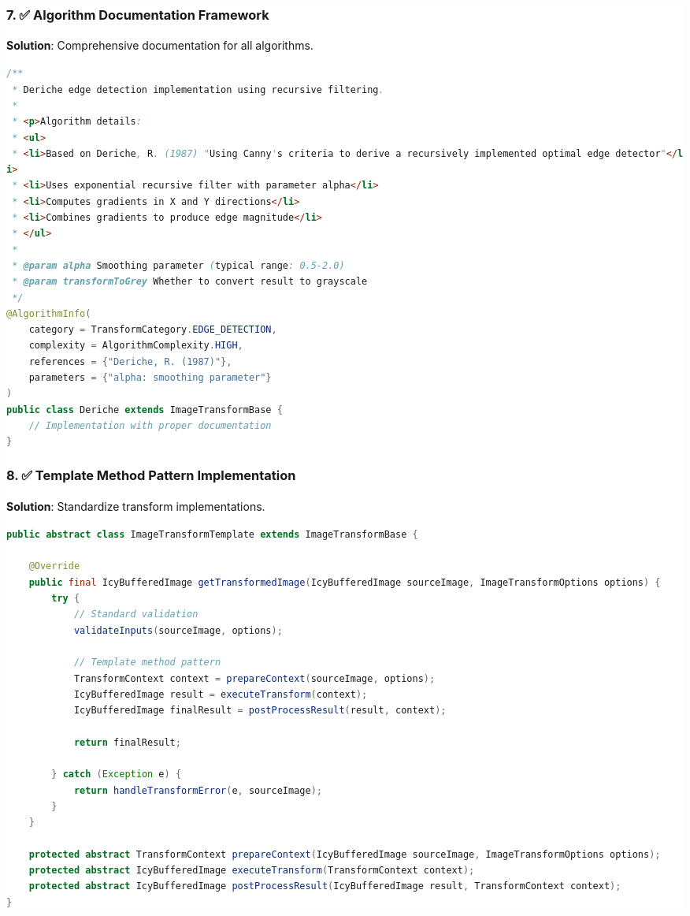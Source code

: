 ### 7. ✅ **Algorithm Documentation Framework**
**Solution**: Comprehensive documentation for all algorithms.

```java
/**
 * Deriche edge detection implementation using recursive filtering.
 * 
 * <p>Algorithm details:
 * <ul>
 * <li>Based on Deriche, R. (1987) "Using Canny's criteria to derive a recursively implemented optimal edge detector"</li>
 * <li>Uses exponential recursive filter with parameter alpha</li>
 * <li>Computes gradients in X and Y directions</li>
 * <li>Combines gradients to produce edge magnitude</li>
 * </ul>
 * 
 * @param alpha Smoothing parameter (typical range: 0.5-2.0)
 * @param transformToGrey Whether to convert result to grayscale
 */
@AlgorithmInfo(
    category = TransformCategory.EDGE_DETECTION,
    complexity = AlgorithmComplexity.HIGH,
    references = {"Deriche, R. (1987)"},
    parameters = {"alpha: smoothing parameter"}
)
public class Deriche extends ImageTransformBase {
    // Implementation with proper documentation
}
```

### 8. ✅ **Template Method Pattern Implementation**
**Solution**: Standardize transform implementations.

```java
public abstract class ImageTransformTemplate extends ImageTransformBase {
    
    @Override
    public final IcyBufferedImage getTransformedImage(IcyBufferedImage sourceImage, ImageTransformOptions options) {
        try {
            // Standard validation
            validateInputs(sourceImage, options);
            
            // Template method pattern
            TransformContext context = prepareContext(sourceImage, options);
            IcyBufferedImage result = executeTransform(context);
            IcyBufferedImage finalResult = postProcessResult(result, context);
            
            return finalResult;
            
        } catch (Exception e) {
            return handleTransformError(e, sourceImage);
        }
    }
    
    protected abstract TransformContext prepareContext(IcyBufferedImage sourceImage, ImageTransformOptions options);
    protected abstract IcyBufferedImage executeTransform(TransformContext context);
    protected abstract IcyBufferedImage postProcessResult(IcyBufferedImage result, TransformContext context);
}
```
